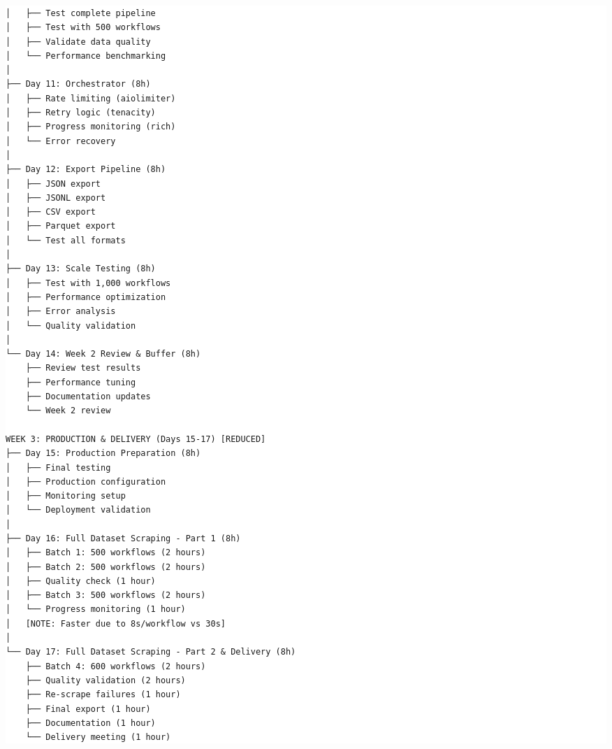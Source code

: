 ```
│   ├── Test complete pipeline
│   ├── Test with 500 workflows
│   ├── Validate data quality
│   └── Performance benchmarking
│
├── Day 11: Orchestrator (8h)
│   ├── Rate limiting (aiolimiter)
│   ├── Retry logic (tenacity)
│   ├── Progress monitoring (rich)
│   └── Error recovery
│
├── Day 12: Export Pipeline (8h)
│   ├── JSON export
│   ├── JSONL export
│   ├── CSV export
│   ├── Parquet export
│   └── Test all formats
│
├── Day 13: Scale Testing (8h)
│   ├── Test with 1,000 workflows
│   ├── Performance optimization
│   ├── Error analysis
│   └── Quality validation
│
└── Day 14: Week 2 Review & Buffer (8h)
    ├── Review test results
    ├── Performance tuning
    ├── Documentation updates
    └── Week 2 review

WEEK 3: PRODUCTION & DELIVERY (Days 15-17) [REDUCED]
├── Day 15: Production Preparation (8h)
│   ├── Final testing
│   ├── Production configuration
│   ├── Monitoring setup
│   └── Deployment validation
│
├── Day 16: Full Dataset Scraping - Part 1 (8h)
│   ├── Batch 1: 500 workflows (2 hours)
│   ├── Batch 2: 500 workflows (2 hours)
│   ├── Quality check (1 hour)
│   ├── Batch 3: 500 workflows (2 hours)
│   └── Progress monitoring (1 hour)
│   [NOTE: Faster due to 8s/workflow vs 30s]
│
└── Day 17: Full Dataset Scraping - Part 2 & Delivery (8h)
    ├── Batch 4: 600 workflows (2 hours)
    ├── Quality validation (2 hours)
    ├── Re-scrape failures (1 hour)
    ├── Final export (1 hour)
    ├── Documentation (1 hour)
    └── Delivery meeting (1 hour)
```
